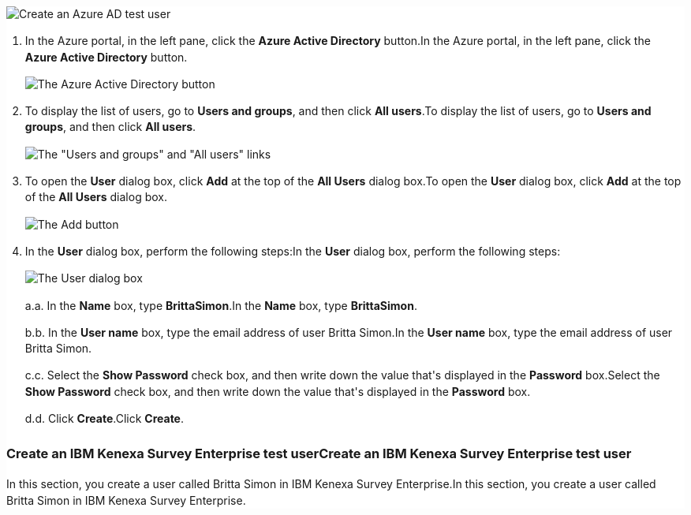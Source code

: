 ![Create an Azure AD test user][100]

1. <span data-ttu-id="37845-179">In the Azure portal, in the left pane, click the **Azure Active Directory** button.</span><span class="sxs-lookup"><span data-stu-id="37845-179">In the Azure portal, in the left pane, click the **Azure Active Directory** button.</span></span>

    ![The Azure Active Directory button](./media/kenexasurvey-tutorial/create_aaduser_01.png) 

1. <span data-ttu-id="37845-181">To display the list of users, go to **Users and groups**, and then click **All users**.</span><span class="sxs-lookup"><span data-stu-id="37845-181">To display the list of users, go to **Users and groups**, and then click **All users**.</span></span>
    
    ![The "Users and groups" and "All users" links](./media/kenexasurvey-tutorial/create_aaduser_02.png) 

1. <span data-ttu-id="37845-183">To open the **User** dialog box, click **Add** at the top of the **All Users** dialog box.</span><span class="sxs-lookup"><span data-stu-id="37845-183">To open the **User** dialog box, click **Add** at the top of the **All Users** dialog box.</span></span>
 
    ![The Add button](./media/kenexasurvey-tutorial/create_aaduser_03.png) 

1. <span data-ttu-id="37845-185">In the **User** dialog box, perform the following steps:</span><span class="sxs-lookup"><span data-stu-id="37845-185">In the **User** dialog box, perform the following steps:</span></span>
 
    ![The User dialog box](./media/kenexasurvey-tutorial/create_aaduser_04.png) 

    <span data-ttu-id="37845-187">a.</span><span class="sxs-lookup"><span data-stu-id="37845-187">a.</span></span> <span data-ttu-id="37845-188">In the **Name** box, type **BrittaSimon**.</span><span class="sxs-lookup"><span data-stu-id="37845-188">In the **Name** box, type **BrittaSimon**.</span></span>

    <span data-ttu-id="37845-189">b.</span><span class="sxs-lookup"><span data-stu-id="37845-189">b.</span></span> <span data-ttu-id="37845-190">In the **User name** box, type the email address of user Britta Simon.</span><span class="sxs-lookup"><span data-stu-id="37845-190">In the **User name** box, type the email address of user Britta Simon.</span></span>

    <span data-ttu-id="37845-191">c.</span><span class="sxs-lookup"><span data-stu-id="37845-191">c.</span></span> <span data-ttu-id="37845-192">Select the **Show Password** check box, and then write down the value that's displayed in the **Password** box.</span><span class="sxs-lookup"><span data-stu-id="37845-192">Select the **Show Password** check box, and then write down the value that's displayed in the **Password** box.</span></span>

    <span data-ttu-id="37845-193">d.</span><span class="sxs-lookup"><span data-stu-id="37845-193">d.</span></span> <span data-ttu-id="37845-194">Click **Create**.</span><span class="sxs-lookup"><span data-stu-id="37845-194">Click **Create**.</span></span>
 
### <a name="create-an-ibm-kenexa-survey-enterprise-test-user"></a><span data-ttu-id="37845-195">Create an IBM Kenexa Survey Enterprise test user</span><span class="sxs-lookup"><span data-stu-id="37845-195">Create an IBM Kenexa Survey Enterprise test user</span></span>

<span data-ttu-id="37845-196">In this section, you create a user called Britta Simon in IBM Kenexa Survey Enterprise.</span><span class="sxs-lookup"><span data-stu-id="37845-196">In this section, you create a user called Britta Simon in IBM Kenexa Survey Enterprise.</span></span> 


[1]: ./media/kenexasurvey-tutorial/tutorial_general_01.png
[2]: ./media/kenexasurvey-tutorial/tutorial_general_02.png
[3]: ./media/kenexasurvey-tutorial/tutorial_general_03.png
[4]: ./media/kenexasurvey-tutorial/tutorial_general_04.png
[100]: ./media/kenexasurvey-tutorial/tutorial_general_100.png
[200]: ./media/kenexasurvey-tutorial/tutorial_general_200.png
[201]: ./media/kenexasurvey-tutorial/tutorial_general_201.png
[202]: ./media/kenexasurvey-tutorial/tutorial_general_202.png
[203]: ./media/kenexasurvey-tutorial/tutorial_general_203.png